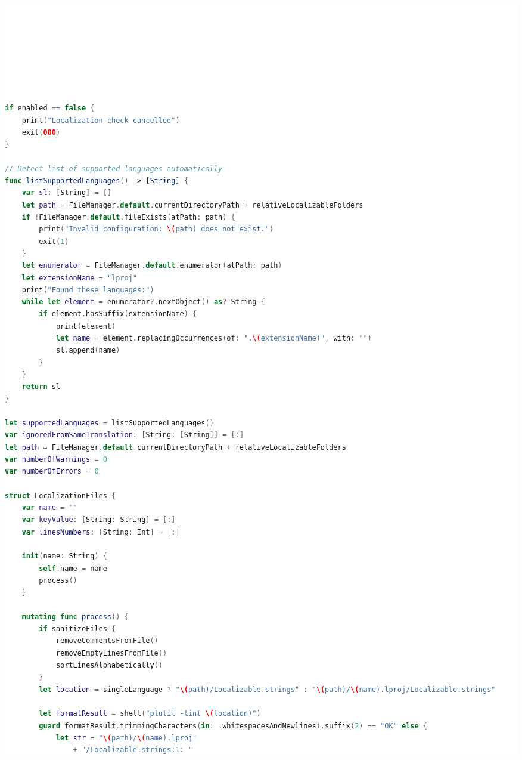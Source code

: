 ```swift








if enabled == false {
    print("Localization check cancelled")
    exit(000)
}

// Detect list of supported languages automatically
func listSupportedLanguages() -> [String] {
    var sl: [String] = []
    let path = FileManager.default.currentDirectoryPath + relativeLocalizableFolders
    if !FileManager.default.fileExists(atPath: path) {
        print("Invalid configuration: \(path) does not exist.")
        exit(1)
    }
    let enumerator = FileManager.default.enumerator(atPath: path)
    let extensionName = "lproj"
    print("Found these languages:")
    while let element = enumerator?.nextObject() as? String {
        if element.hasSuffix(extensionName) {
            print(element)
            let name = element.replacingOccurrences(of: ".\(extensionName)", with: "")
            sl.append(name)
        }
    }
    return sl
}

let supportedLanguages = listSupportedLanguages()
var ignoredFromSameTranslation: [String: [String]] = [:]
let path = FileManager.default.currentDirectoryPath + relativeLocalizableFolders
var numberOfWarnings = 0
var numberOfErrors = 0

struct LocalizationFiles {
    var name = ""
    var keyValue: [String: String] = [:]
    var linesNumbers: [String: Int] = [:]

    init(name: String) {
        self.name = name
        process()
    }

    mutating func process() {
        if sanitizeFiles {
            removeCommentsFromFile()
            removeEmptyLinesFromFile()
            sortLinesAlphabetically()
        }
        let location = singleLanguage ? "\(path)/Localizable.strings" : "\(path)/\(name).lproj/Localizable.strings"
        
        let formatResult = shell("plutil -lint \(location)")
        guard formatResult.trimmingCharacters(in: .whitespacesAndNewlines).suffix(2) == "OK" else {
            let str = "\(path)/\(name).lproj"
                + "/Localizable.strings:1: "
```